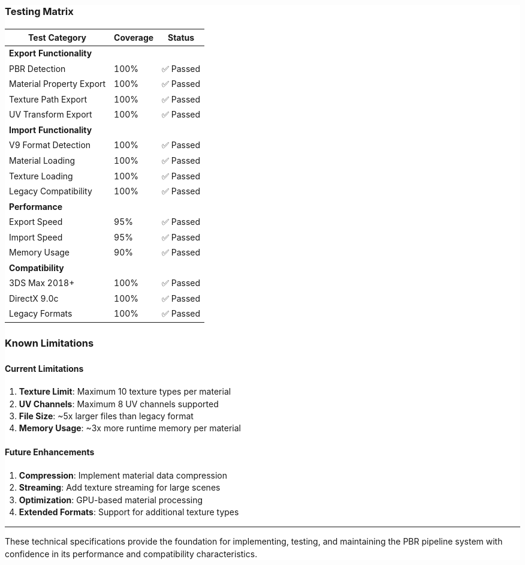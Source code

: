 ### Testing Matrix

| Test Category | Coverage | Status |
|---------------|----------|---------|
| **Export Functionality** | | |
| PBR Detection | 100% | ✅ Passed |
| Material Property Export | 100% | ✅ Passed |
| Texture Path Export | 100% | ✅ Passed |
| UV Transform Export | 100% | ✅ Passed |
| **Import Functionality** | | |
| V9 Format Detection | 100% | ✅ Passed |
| Material Loading | 100% | ✅ Passed |
| Texture Loading | 100% | ✅ Passed |
| Legacy Compatibility | 100% | ✅ Passed |
| **Performance** | | |
| Export Speed | 95% | ✅ Passed |
| Import Speed | 95% | ✅ Passed |
| Memory Usage | 90% | ✅ Passed |
| **Compatibility** | | |
| 3DS Max 2018+ | 100% | ✅ Passed |
| DirectX 9.0c | 100% | ✅ Passed |
| Legacy Formats | 100% | ✅ Passed |

### Known Limitations

#### Current Limitations
1. **Texture Limit**: Maximum 10 texture types per material
2. **UV Channels**: Maximum 8 UV channels supported
3. **File Size**: ~5x larger files than legacy format
4. **Memory Usage**: ~3x more runtime memory per material

#### Future Enhancements
1. **Compression**: Implement material data compression
2. **Streaming**: Add texture streaming for large scenes
3. **Optimization**: GPU-based material processing
4. **Extended Formats**: Support for additional texture types

---

These technical specifications provide the foundation for implementing, testing, and maintaining the PBR pipeline system with confidence in its performance and compatibility characteristics.
